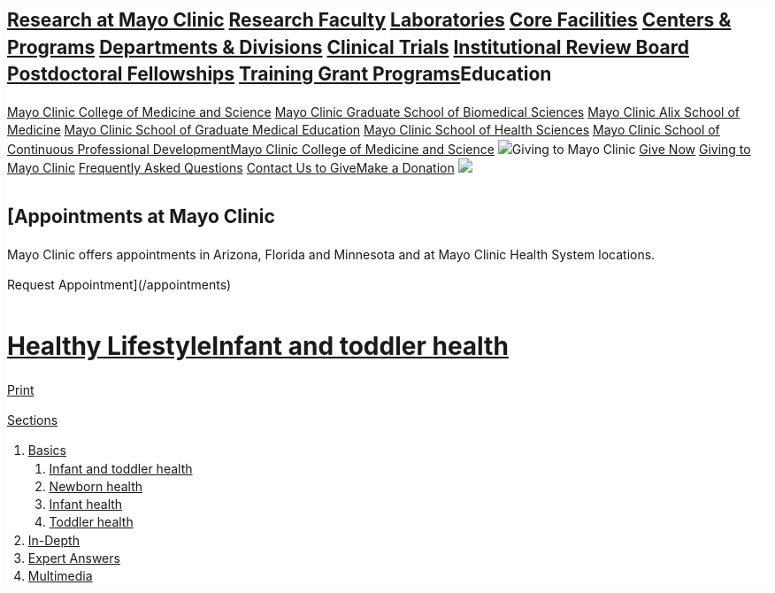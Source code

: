  [Research at Mayo Clinic](https://www.mayo.edu/research) [Research Faculty](https://www.mayo.edu/research/faculty) [Laboratories](https://www.mayo.edu/research/labs) [Core Facilities](https://www.mayo.edu/research/core-facilities/overview) [Centers \& Programs](https://www.mayo.edu/research/centers-programs) [Departments \& Divisions](https://www.mayo.edu/research/departments-divisions) [Clinical Trials](https://www.mayo.edu/research/clinical-trials) [Institutional Review Board](https://www.mayo.edu/research/institutional-review-board/overview) [Postdoctoral Fellowships](https://jobs.mayoclinic.org/search-jobs/postdoctoral%20fellowships/33647/1) [Training Grant Programs](https://www.mayo.edu/research/training-grant-programs)Education
---------

 [Mayo Clinic College of Medicine and Science](https://college.mayo.edu) [Mayo Clinic Graduate School of Biomedical Sciences](https://college.mayo.edu/academics/biomedical-research-training/) [Mayo Clinic Alix School of Medicine](https://college.mayo.edu/academics/mayo-clinic-alix-school-of-medicine/) [Mayo Clinic School of Graduate Medical Education](https://college.mayo.edu/academics/residencies-and-fellowships/) [Mayo Clinic School of Health Sciences](https://college.mayo.edu/academics/health-sciences-education/) [Mayo Clinic School of Continuous Professional Development](https://ce.mayo.edu)[Mayo Clinic College of Medicine and Science](https://college.mayo.edu) ![](https://assets.mayoclinic.org/content/dam/media/global/images/2023/06/26/mccms-Getty-1082003662-415x275.jpg)Giving to Mayo Clinic [Give Now](https://philanthropy.mayoclinic.org/donateMC) [Giving to Mayo Clinic](/giving-to-mayo-clinic) [Frequently Asked Questions](/giving-to-mayo-clinic/contact-us/frequently-asked-questions) [Contact Us to Give](/giving-to-mayo-clinic/contact-us)[Make a Donation](https://philanthropy.mayoclinic.org/donateMC) ![](https://assets.mayoclinic.org/content/dam/media/global/images/2023/10/23/giving-to-mayo-em100063715-p-195580295-415x275.png)













[Appointments at Mayo Clinic
---------------------------


Mayo Clinic offers appointments in Arizona, Florida and Minnesota and at Mayo Clinic Health System locations.


Request Appointment](/appointments)





[Healthy Lifestyle](/healthy-lifestyle)[Infant and toddler health](/healthy-lifestyle/infant-and-toddler-health/basics/infant-and-toddler-health/hlv-20049400)
=======================================================================================================================



[Print](/healthy-lifestyle/infant-and-toddler-health/basics/infant-and-toddler-health/hlv-20049400?p=1)





[Sections](#)
1. [Basics](/healthy-lifestyle/infant-and-toddler-health/basics/infant-and-toddler-health/hlv-20049400)
	1. [Infant and toddler health](/healthy-lifestyle/infant-and-toddler-health/basics/infant-and-toddler-health/hlv-20049400)
	2. [Newborn health](/healthy-lifestyle/infant-and-toddler-health/basics/newborn-health/hlv-20049400)
	3. [Infant health](/healthy-lifestyle/infant-and-toddler-health/basics/infant-health/hlv-20049400)
	4. [Toddler health](/healthy-lifestyle/infant-and-toddler-health/basics/toddler-health/hlv-20049400)
2. [In\-Depth](/healthy-lifestyle/infant-and-toddler-health/in-depth/hlv-20049400)
3. [Expert Answers](/healthy-lifestyle/infant-and-toddler-health/expert-answers/hlv-20049400)
4. [Multimedia](/healthy-lifestyle/infant-and-toddler-health/multimedia/hlv-20049400)